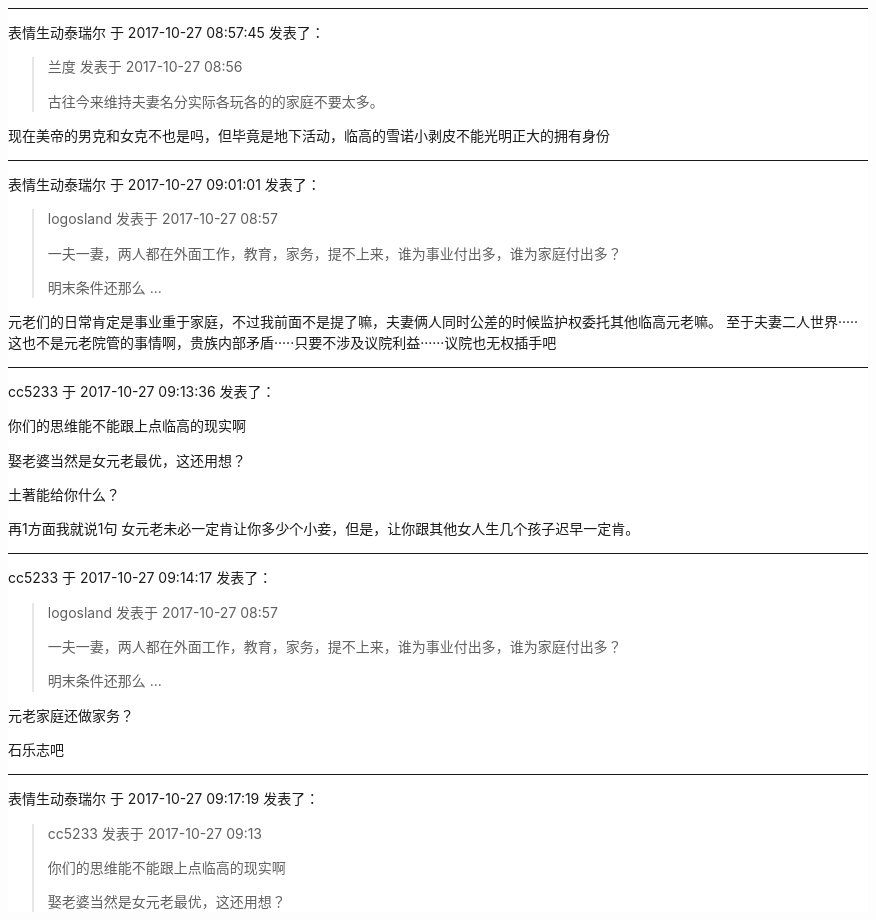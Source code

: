 ---------

表情生动泰瑞尔 于 2017-10-27 08:57:45 发表了：

> 兰度 发表于 2017-10-27 08:56
> 
> 古往今来维持夫妻名分实际各玩各的的家庭不要太多。



现在美帝的男克和女克不也是吗，但毕竟是地下活动，临高的雪诺小剥皮不能光明正大的拥有身份

---------

表情生动泰瑞尔 于 2017-10-27 09:01:01 发表了：

> logosland 发表于 2017-10-27 08:57
> 
> 一夫一妻，两人都在外面工作，教育，家务，提不上来，谁为事业付出多，谁为家庭付出多？
> 
> 明末条件还那么 ...



元老们的日常肯定是事业重于家庭，不过我前面不是提了嘛，夫妻俩人同时公差的时候监护权委托其他临高元老嘛。 至于夫妻二人世界·····这也不是元老院管的事情啊，贵族内部矛盾·····只要不涉及议院利益······议院也无权插手吧

---------

cc5233 于 2017-10-27 09:13:36 发表了：

你们的思维能不能跟上点临高的现实啊

娶老婆当然是女元老最优，这还用想？

土著能给你什么？

再1方面我就说1句 女元老未必一定肯让你多少个小妾，但是，让你跟其他女人生几个孩子迟早一定肯。

---------

cc5233 于 2017-10-27 09:14:17 发表了：

> logosland 发表于 2017-10-27 08:57
> 
> 一夫一妻，两人都在外面工作，教育，家务，提不上来，谁为事业付出多，谁为家庭付出多？
> 
> 明末条件还那么 ...



元老家庭还做家务？

石乐志吧

---------

表情生动泰瑞尔 于 2017-10-27 09:17:19 发表了：

> cc5233 发表于 2017-10-27 09:13
> 
> 你们的思维能不能跟上点临高的现实啊
> 
> 娶老婆当然是女元老最优，这还用想？
